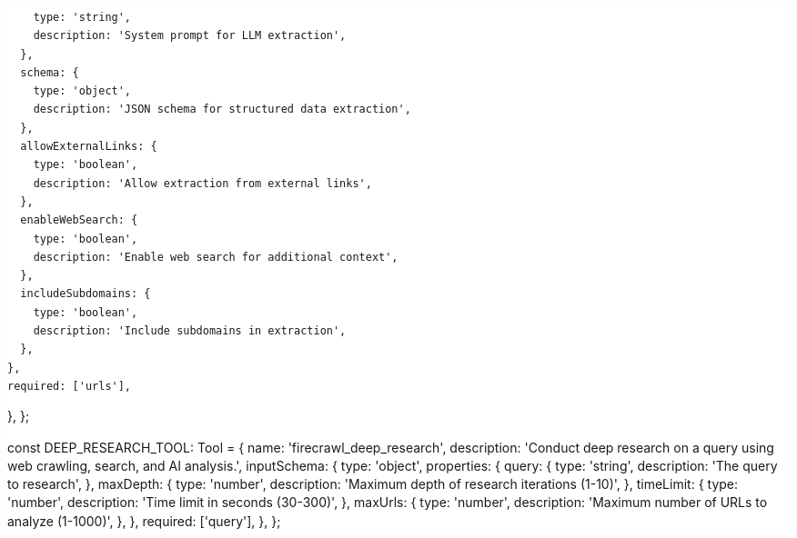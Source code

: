         type: 'string',
        description: 'System prompt for LLM extraction',
      },
      schema: {
        type: 'object',
        description: 'JSON schema for structured data extraction',
      },
      allowExternalLinks: {
        type: 'boolean',
        description: 'Allow extraction from external links',
      },
      enableWebSearch: {
        type: 'boolean',
        description: 'Enable web search for additional context',
      },
      includeSubdomains: {
        type: 'boolean',
        description: 'Include subdomains in extraction',
      },
    },
    required: ['urls'],
  },
};

const DEEP_RESEARCH_TOOL: Tool = {
  name: 'firecrawl_deep_research',
  description:
    'Conduct deep research on a query using web crawling, search, and AI analysis.',
  inputSchema: {
    type: 'object',
    properties: {
      query: {
        type: 'string',
        description: 'The query to research',
      },
      maxDepth: {
        type: 'number',
        description: 'Maximum depth of research iterations (1-10)',
      },
      timeLimit: {
        type: 'number',
        description: 'Time limit in seconds (30-300)',
      },
      maxUrls: {
        type: 'number',
        description: 'Maximum number of URLs to analyze (1-1000)',
      },
    },
    required: ['query'],
  },
};
